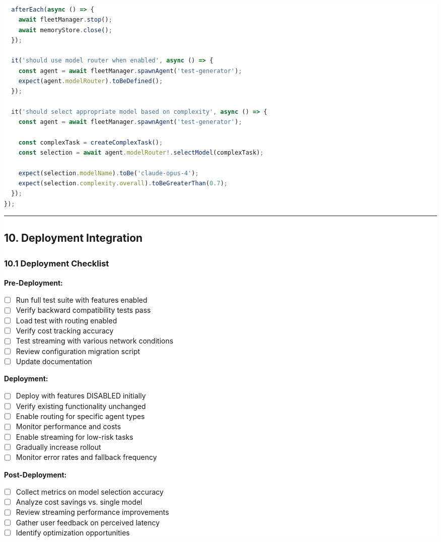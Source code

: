 ```typescript
  afterEach(async () => {
    await fleetManager.stop();
    await memoryStore.close();
  });

  it('should use model router when enabled', async () => {
    const agent = await fleetManager.spawnAgent('test-generator');
    expect(agent.modelRouter).toBeDefined();
  });

  it('should select appropriate model based on complexity', async () => {
    const agent = await fleetManager.spawnAgent('test-generator');

    const complexTask = createComplexTask();
    const selection = await agent.modelRouter!.selectModel(complexTask);

    expect(selection.modelName).toBe('claude-opus-4');
    expect(selection.complexity.overall).toBeGreaterThan(0.7);
  });
});
```

---

## 10. Deployment Integration

### 10.1 Deployment Checklist

**Pre-Deployment:**
- [ ] Run full test suite with features enabled
- [ ] Verify backward compatibility tests pass
- [ ] Load test with routing enabled
- [ ] Verify cost tracking accuracy
- [ ] Test streaming with various network conditions
- [ ] Review configuration migration script
- [ ] Update documentation

**Deployment:**
- [ ] Deploy with features DISABLED initially
- [ ] Verify existing functionality unchanged
- [ ] Enable routing for specific agent types
- [ ] Monitor performance and costs
- [ ] Enable streaming for low-risk tasks
- [ ] Gradually increase rollout
- [ ] Monitor error rates and fallback frequency

**Post-Deployment:**
- [ ] Collect metrics on model selection accuracy
- [ ] Analyze cost savings vs. single model
- [ ] Review streaming performance improvements
- [ ] Gather user feedback on perceived latency
- [ ] Identify optimization opportunities
